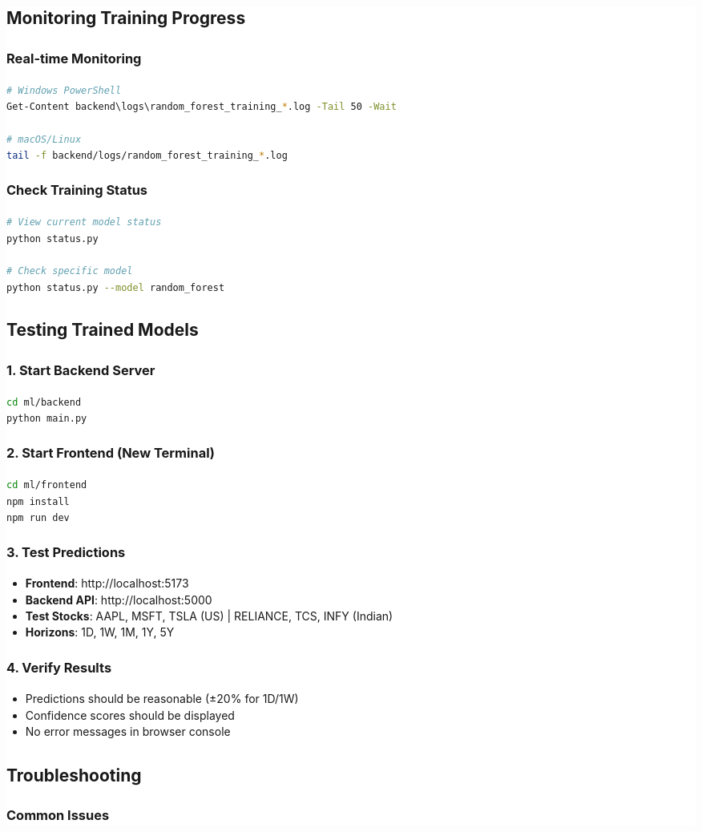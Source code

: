 ## Monitoring Training Progress

### Real-time Monitoring
```bash
# Windows PowerShell
Get-Content backend\logs\random_forest_training_*.log -Tail 50 -Wait

# macOS/Linux
tail -f backend/logs/random_forest_training_*.log
```

### Check Training Status
```bash
# View current model status
python status.py

# Check specific model
python status.py --model random_forest
```

## Testing Trained Models

### 1. Start Backend Server
```bash
cd ml/backend
python main.py
```

### 2. Start Frontend (New Terminal)
```bash
cd ml/frontend
npm install
npm run dev
```

### 3. Test Predictions
- **Frontend**: http://localhost:5173
- **Backend API**: http://localhost:5000
- **Test Stocks**: AAPL, MSFT, TSLA (US) | RELIANCE, TCS, INFY (Indian)
- **Horizons**: 1D, 1W, 1M, 1Y, 5Y

### 4. Verify Results
- Predictions should be reasonable (±20% for 1D/1W)
- Confidence scores should be displayed
- No error messages in browser console

## Troubleshooting

### Common Issues
